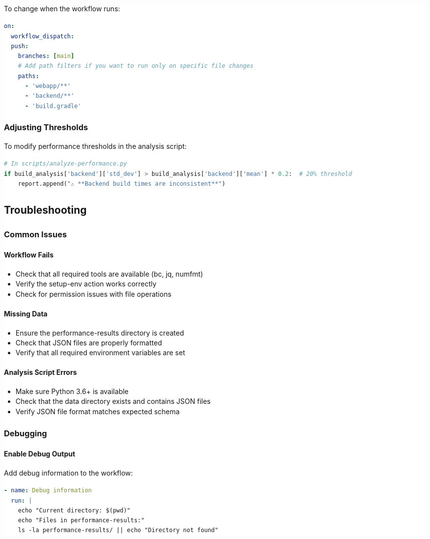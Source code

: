 To change when the workflow runs:

```yaml
on:
  workflow_dispatch:
  push:
    branches: [main]
    # Add path filters if you want to run only on specific file changes
    paths:
      - 'webapp/**'
      - 'backend/**'
      - 'build.gradle'
```

### Adjusting Thresholds

To modify performance thresholds in the analysis script:

```python
# In scripts/analyze-performance.py
if build_analysis['backend']['std_dev'] > build_analysis['backend']['mean'] * 0.2:  # 20% threshold
    report.append("⚠️ **Backend build times are inconsistent**")
```

## Troubleshooting

### Common Issues

#### Workflow Fails
- Check that all required tools are available (bc, jq, numfmt)
- Verify the setup-env action works correctly
- Check for permission issues with file operations

#### Missing Data
- Ensure the performance-results directory is created
- Check that JSON files are properly formatted
- Verify that all required environment variables are set

#### Analysis Script Errors
- Make sure Python 3.6+ is available
- Check that the data directory exists and contains JSON files
- Verify JSON file format matches expected schema

### Debugging

#### Enable Debug Output
Add debug information to the workflow:
```yaml
- name: Debug information
  run: |
    echo "Current directory: $(pwd)"
    echo "Files in performance-results:"
    ls -la performance-results/ || echo "Directory not found"
```
